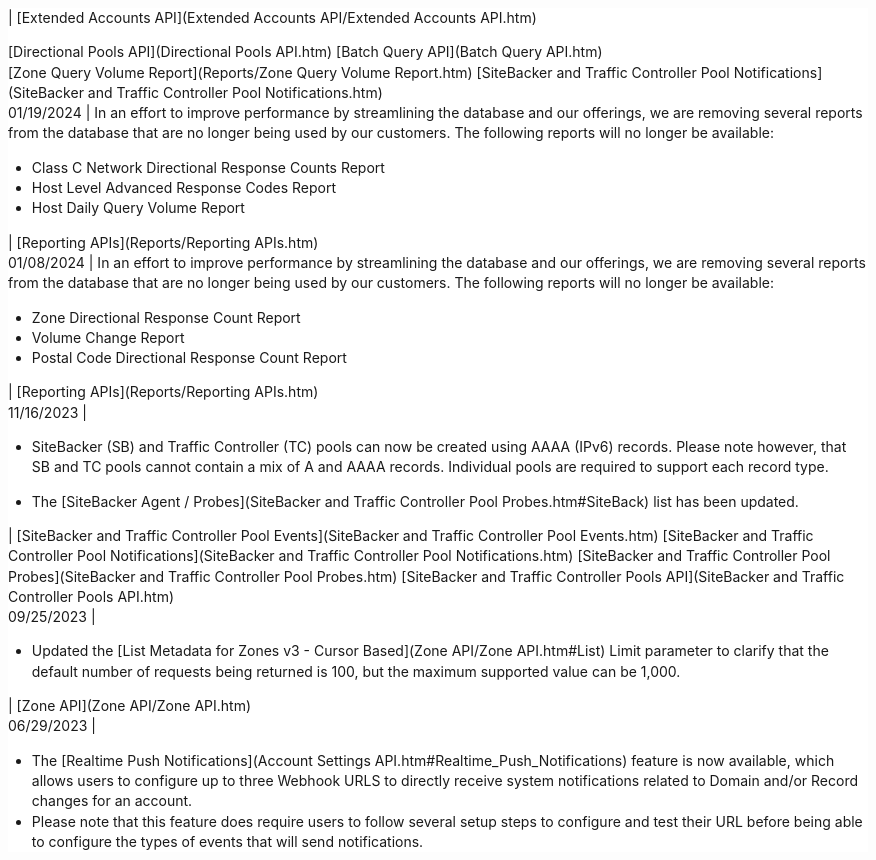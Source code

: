 
|  [Extended Accounts API](Extended Accounts API/Extended Accounts API.htm)  
  
[Directional Pools API](Directional Pools API.htm) [Batch Query API](Batch
Query API.htm)  
[Zone Query Volume Report](Reports/Zone Query Volume Report.htm) [SiteBacker
and Traffic Controller Pool Notifications](SiteBacker and Traffic Controller
Pool Notifications.htm)  
01/19/2024 |  In an effort to improve performance by streamlining the database and our offerings, we are removing several reports from the database that are no longer being used by our customers. The following reports will no longer be available:

  * Class C Network Directional Response Counts Report
  * Host Level Advanced Response Codes Report
  * Host Daily Query Volume Report

|  [Reporting APIs](Reports/Reporting APIs.htm)  
01/08/2024 |  In an effort to improve performance by streamlining the database and our offerings, we are removing several reports from the database that are no longer being used by our customers. The following reports will no longer be available:

  * Zone Directional Response Count Report
  * Volume Change Report
  * Postal Code Directional Response Count Report

|  [Reporting APIs](Reports/Reporting APIs.htm)  
11/16/2023 | 

  * SiteBacker (SB) and Traffic Controller (TC) pools can now be created using AAAA (IPv6) records. Please note however, that SB and TC pools cannot contain a mix of A and AAAA records. Individual pools are required to support each record type.

  * The [SiteBacker Agent / Probes](SiteBacker and Traffic Controller Pool Probes.htm#SiteBack) list has been updated.

|  [SiteBacker and Traffic Controller Pool Events](SiteBacker and Traffic
Controller Pool Events.htm) [SiteBacker and Traffic Controller Pool
Notifications](SiteBacker and Traffic Controller Pool Notifications.htm)
[SiteBacker and Traffic Controller Pool Probes](SiteBacker and Traffic
Controller Pool Probes.htm) [SiteBacker and Traffic Controller Pools
API](SiteBacker and Traffic Controller Pools API.htm)  
09/25/2023 | 

  * Updated the [List Metadata for Zones v3 - Cursor Based](Zone API/Zone API.htm#List) Limit parameter to clarify that the default number of requests being returned is 100, but the maximum supported value can be 1,000.

| [Zone API](Zone API/Zone API.htm)  
06/29/2023 | 

  * The [Realtime Push Notifications](Account Settings API.htm#Realtime_Push_Notifications) feature is now available, which allows users to configure up to three Webhook URLS to directly receive system notifications related to Domain and/or Record changes for an account. 
  * Please note that this feature does require users to follow several setup steps to configure and test their URL before being able to configure the types of events that will send notifications. 
